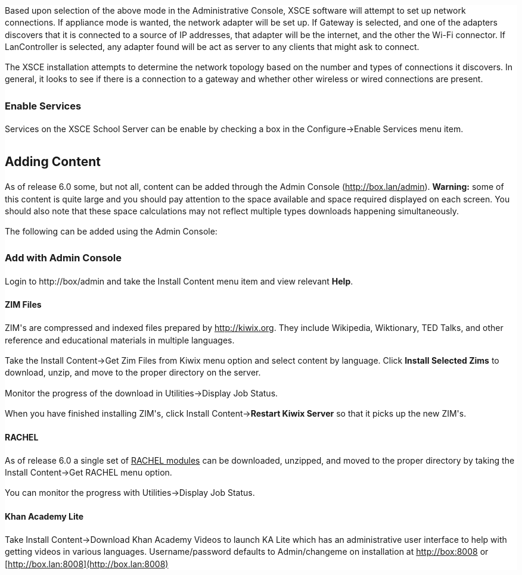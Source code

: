 Based upon selection of the above mode in the Administrative Console, XSCE software will attempt to set up network connections. If appliance mode is wanted, the network adapter will be set up. If Gateway is selected, and one of the adapters discovers that it is connected to a source of IP addresses, that adapter will be the internet, and the other the Wi-Fi connector. If LanController is selected, any adapter found will be act as server to any clients that might ask to connect.

The XSCE installation attempts to determine the network topology based on the number and types of connections it discovers. In general, it looks to see if there is a connection to a gateway and whether other wireless or wired connections are present.

### Enable Services

Services on the XSCE School Server can be enable by checking a box in the Configure->Enable Services menu item.

## Adding Content

As of release 6.0 some, but not all, content can be added through the Admin Console (http://box.lan/admin). **Warning:** some of this content is quite large and you should pay attention to the space available and space required displayed on each screen.  You should also note that these space calculations may not reflect multiple types downloads happening simultaneously.

The following can be added using the Admin Console:

### Add with Admin Console

Login to http://box/admin and take the Install Content menu item and view relevant **Help**.

#### ZIM Files

ZIM's are compressed and indexed files prepared by http://kiwix.org.  They include Wikipedia, Wiktionary, TED Talks, and other reference and educational materials in multiple languages.

Take the Install Content->Get Zim Files from Kiwix menu option and select content by language.  Click **Install Selected Zims** to download, unzip, and move to the proper directory on the server.

Monitor the progress of the download in Utilities->Display Job Status.

When you have finished installing ZIM's, click Install Content->**Restart Kiwix Server** so that it picks up the new ZIM's.

#### RACHEL

As of release 6.0 a single set of [RACHEL modules](http://dev.worldpossible.org/cgi/rachelmods.pl) can be downloaded, unzipped, and moved to the proper directory by taking the Install Content->Get RACHEL menu option.

You can monitor the progress with Utilities->Display Job Status.

#### Khan Academy Lite

Take Install Content->Download Khan Academy Videos to launch KA Lite which has an administrative user interface to help with getting videos in various languages.  Username/password defaults to Admin/changeme on installation at [http://box:8008](http://box:8008) or [http://box.lan:8008](http://box.lan:8008)
